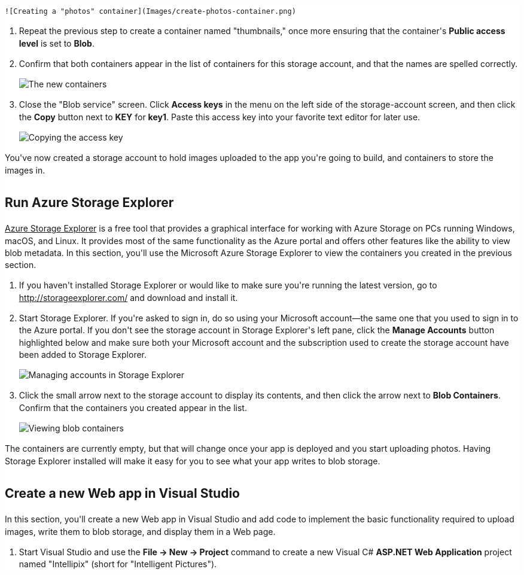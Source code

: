     ![Creating a "photos" container](Images/create-photos-container.png)

1. Repeat the previous step to create a container named "thumbnails," once more ensuring that the container's **Public access level** is set to **Blob**.
1. Confirm that both containers appear in the list of containers for this storage account, and that the names are spelled correctly.

    ![The new containers](Images/new-containers.png)

1. Close the "Blob service" screen. Click **Access keys** in the menu on the left side of the storage-account screen, and then click the **Copy** button next to **KEY** for **key1**. Paste this access key into your favorite text editor for later use.

    ![Copying the access key](Images/copy-storage-account-access-key.png)

You've now created a storage account to hold images uploaded to the app you're going to build, and containers to store the images in. 

<a name="Exercise2"></a>
## Run Azure Storage Explorer

[Azure Storage Explorer](http://storageexplorer.com/) is a free tool that provides a graphical interface for working with Azure Storage on PCs running Windows, macOS, and Linux. It provides most of the same functionality as the Azure portal and offers other features like the ability to view blob metadata. In this section, you'll use the Microsoft Azure Storage Explorer to view the containers you created in the previous section.

1. If you haven't installed Storage Explorer or would like to make sure you're running the latest version, go to http://storageexplorer.com/ and download and install it.
1. Start Storage Explorer. If you're asked to sign in, do so using your Microsoft account&mdash;the same one that you used to sign in to the Azure portal. If you don't see the storage account in Storage Explorer's left pane, click the **Manage Accounts** button highlighted below and make sure both your Microsoft account and the subscription used to create the storage account have been added to Storage Explorer.

    ![Managing accounts in Storage Explorer](Images/add-account.png)

1. Click the small arrow next to the storage account to display its contents, and then click the arrow next to **Blob Containers**. Confirm that the containers you created appear in the list.

    ![Viewing blob containers](Images/storage-explorer.png)

The containers are currently empty, but that will change once your app is deployed and you start uploading photos. Having Storage Explorer installed will make it easy for you to see what your app writes to blob storage.

<a name="Exercise3"></a>
## Create a new Web app in Visual Studio

In this section, you'll create a new Web app in Visual Studio and add code to implement the basic functionality required to upload images, write them to blob storage, and display them in a Web page.

1. Start Visual Studio and use the **File -> New -> Project** command to create a new Visual C# **ASP.NET Web Application** project named "Intellipix" (short for "Intelligent Pictures").
